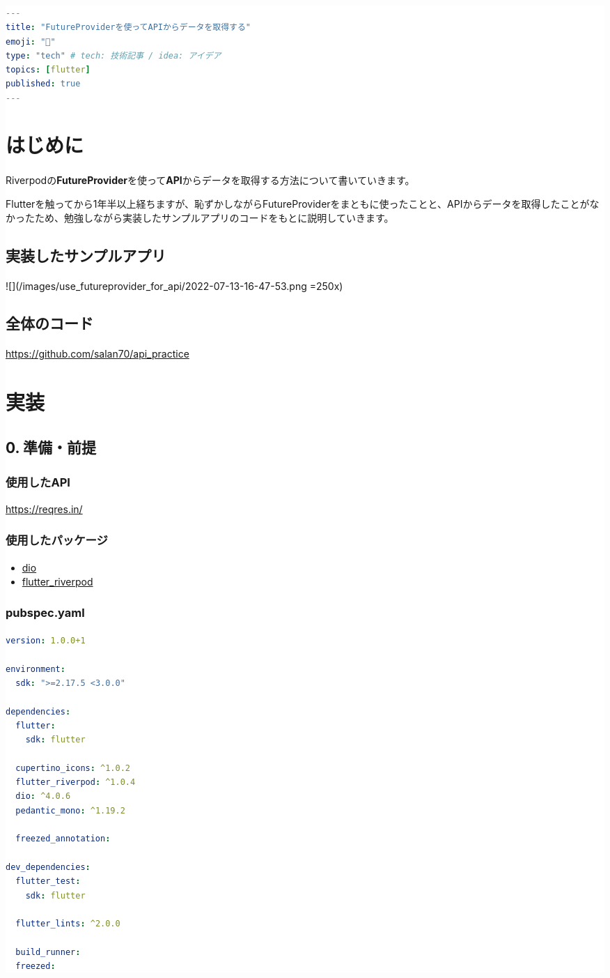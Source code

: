 ```yaml
---
title: "FutureProviderを使ってAPIからデータを取得する"
emoji: "🎋"
type: "tech" # tech: 技術記事 / idea: アイデア
topics: [flutter]
published: true
---
```


# はじめに
Riverpodの**FutureProvider**を使って**API**からデータを取得する方法について書いていきます。

Flutterを触ってから1年半以上経ちますが、恥ずかしながらFutureProviderをまともに使ったことと、APIからデータを取得したことがなかったため、勉強しながら実装したサンプルアプリのコードをもとに説明していきます。

## 実装したサンプルアプリ
![](/images/use_futureprovider_for_api/2022-07-13-16-47-53.png =250x)

## 全体のコード
https://github.com/salan70/api_practice

# 実装
## 0. 準備・前提
### 使用したAPI
https://reqres.in/

### 使用したパッケージ
- [dio](https://pub.dev/packages/dio)
- [flutter_riverpod](https://pub.dev/packages/flutter_riverpod)

### pubspec.yaml
```yaml
version: 1.0.0+1

environment:
  sdk: ">=2.17.5 <3.0.0"

dependencies:
  flutter:
    sdk: flutter

  cupertino_icons: ^1.0.2
  flutter_riverpod: ^1.0.4
  dio: ^4.0.6
  pedantic_mono: ^1.19.2

  freezed_annotation:

dev_dependencies:
  flutter_test:
    sdk: flutter

  flutter_lints: ^2.0.0

  build_runner:
  freezed:

```